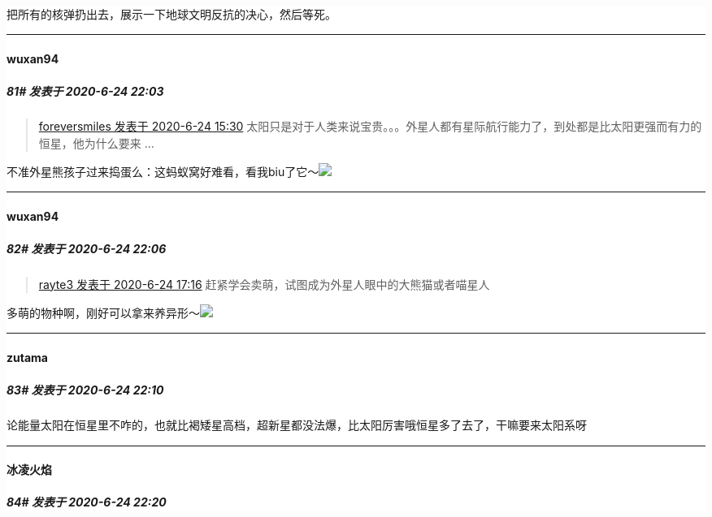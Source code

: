 把所有的核弹扔出去，展示一下地球文明反抗的决心，然后等死。







-----

####  wuxan94  
##### 81#       发表于 2020-6-24 22:03



<blockquote><a href="httphttps://bbs.saraba1st.com/2b/forum.php?mod=redirect&amp;goto=findpost&amp;pid=47935021&amp;ptid=1943850" target="_blank">foreversmiles 发表于 2020-6-24 15:30</a>
太阳只是对于人类来说宝贵。。。外星人都有星际航行能力了，到处都是比太阳更强而有力的恒星，他为什么要来 ...</blockquote>
不准外星熊孩子过来捣蛋么：这蚂蚁窝好难看，看我biu了它～<img src="https://static.saraba1st.com/image/smiley/carton2017/088.png" referrerpolicy="no-referrer">







-----

####  wuxan94  
##### 82#       发表于 2020-6-24 22:06



<blockquote><a href="httphttps://bbs.saraba1st.com/2b/forum.php?mod=redirect&amp;goto=findpost&amp;pid=47936609&amp;ptid=1943850" target="_blank">rayte3 发表于 2020-6-24 17:16</a>
赶紧学会卖萌，试图成为外星人眼中的大熊猫或者喵星人</blockquote>
多萌的物种啊，刚好可以拿来养异形～<img src="https://static.saraba1st.com/image/smiley/face2017/178.png" referrerpolicy="no-referrer">







-----

####  zutama  
##### 83#       发表于 2020-6-24 22:10




论能量太阳在恒星里不咋的，也就比褐矮星高档，超新星都没法爆，比太阳厉害哦恒星多了去了，干嘛要来太阳系呀







-----

####  冰凌火焰  
##### 84#       发表于 2020-6-24 22:20

